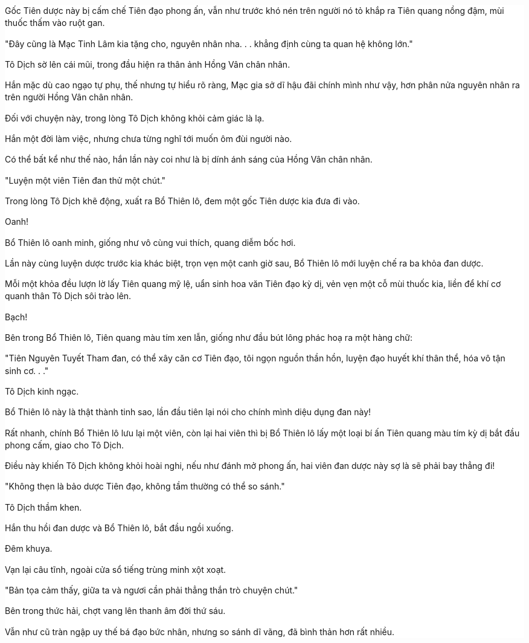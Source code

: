 Gốc Tiên dược này bị cấm chế Tiên đạo phong ấn, vẫn như trước khó nén trên người nó tỏ khắp ra Tiên quang nồng đậm, mùi thuốc thấm vào ruột gan.

"Đây cũng là Mạc Tinh Lâm kia tặng cho, nguyên nhân nha. . . khẳng định cùng ta quan hệ không lớn."

Tô Dịch sờ lên cái mũi, trong đầu hiện ra thân ảnh Hồng Vân chân nhân.

Hắn mặc dù cao ngạo tự phụ, thế nhưng tự hiểu rõ ràng, Mạc gia sở dĩ hậu đãi chính mình như vậy, hơn phân nửa nguyên nhân ra trên người Hồng Vân chân nhân.

Đối với chuyện này, trong lòng Tô Dịch không khỏi cảm giác là lạ.

Hắn một đời làm việc, nhưng chưa từng nghĩ tới muốn ôm đùi người nào.

Có thể bất kể như thế nào, hắn lần này coi như là bị dính ánh sáng của Hồng Vân chân nhân.

"Luyện một viên Tiên đan thử một chút."

Trong lòng Tô Dịch khẽ động, xuất ra Bổ Thiên lô, đem một gốc Tiên dược kia đưa đi vào.

Oanh!

Bổ Thiên lô oanh minh, giống như vô cùng vui thích, quang diễm bốc hơi.

Lần này cùng luyện dược trước kia khác biệt, trọn vẹn một canh giờ sau, Bổ Thiên lô mới luyện chế ra ba khỏa đan dược.

Mỗi một khỏa đều lượn lờ lấy Tiên quang mỹ lệ, uẩn sinh hoa văn Tiên đạo kỳ dị, vẻn vẹn một cỗ mùi thuốc kia, liền để khí cơ quanh thân Tô Dịch sôi trào lên.

Bạch!

Bên trong Bổ Thiên lô, Tiên quang màu tím xen lẫn, giống như đầu bút lông phác hoạ ra một hàng chữ:

"Tiên Nguyên Tuyết Tham đan, có thể xây căn cơ Tiên đạo, tôi ngọn nguồn thần hồn, luyện đạo huyết khí thân thể, hóa vô tận sinh cơ. . ."

Tô Dịch kinh ngạc.

Bổ Thiên lô này là thật thành tinh sao, lần đầu tiên lại nói cho chính mình diệu dụng đan này!

Rất nhanh, chính Bổ Thiên lô lưu lại một viên, còn lại hai viên thì bị Bổ Thiên lô lấy một loại bí ấn Tiên quang màu tím kỳ dị bắt đầu phong cấm, giao cho Tô Dịch.

Điều này khiến Tô Dịch không khỏi hoài nghi, nếu như đánh mở phong ấn, hai viên đan dược này sợ là sẽ phải bay thẳng đi!

"Không thẹn là bảo dược Tiên đạo, không tầm thường có thể so sánh."

Tô Dịch thầm khen.

Hắn thu hồi đan dược và Bổ Thiên lô, bắt đầu ngồi xuống.

Đêm khuya.

Vạn lại câu tĩnh, ngoài cửa sổ tiếng trùng minh xột xoạt.

"Bản tọa cảm thấy, giữa ta và ngươi cần phải thẳng thắn trò chuyện chút."

Bên trong thức hải, chợt vang lên thanh âm đời thứ sáu.

Vẫn như cũ tràn ngập uy thế bá đạo bức nhân, nhưng so sánh dĩ vãng, đã bình thản hơn rất nhiều.
